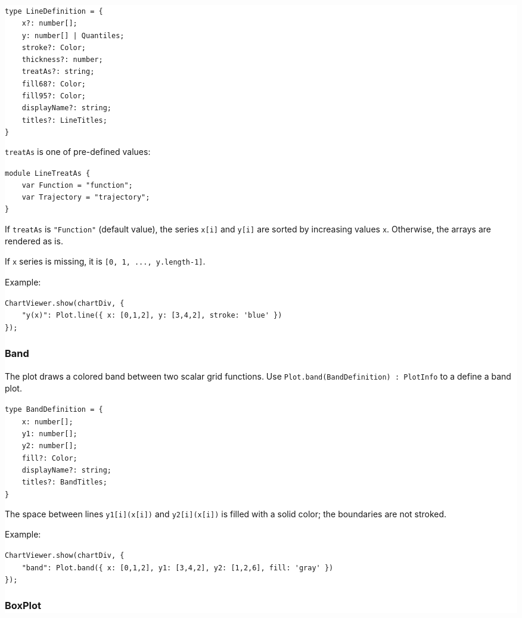 	type LineDefinition = {
		x?: number[];
		y: number[] | Quantiles;
		stroke?: Color;
		thickness?: number;
		treatAs?: string;
		fill68?: Color;
		fill95?: Color;
		displayName?: string;
		titles?: LineTitles;
	}

`treatAs` is one of pre-defined values:

	module LineTreatAs {
		var Function = "function";
		var Trajectory = "trajectory";
	}

If `treatAs` is `"Function"` (default value), the series `x[i]` and `y[i]` are sorted by increasing values `x`. Otherwise, the arrays are rendered as is.

If `x` series is missing, it is `[0, 1, ..., y.length-1]`.

Example:

	ChartViewer.show(chartDiv, {
		"y(x)": Plot.line({ x: [0,1,2], y: [3,4,2], stroke: 'blue' })
	});

### Band

The plot draws a colored band between two scalar grid functions.
Use `Plot.band(BandDefinition) : PlotInfo` to a define a band plot.

	type BandDefinition = {
		x: number[];
		y1: number[];
		y2: number[];
		fill?: Color;
		displayName?: string;
		titles?: BandTitles;
	}

The space between lines `y1[i](x[i])` and `y2[i](x[i])` is filled with a solid color; the boundaries are not stroked.

Example:

	ChartViewer.show(chartDiv, {
		"band": Plot.band({ x: [0,1,2], y1: [3,4,2], y2: [1,2,6], fill: 'gray' })
	});


### BoxPlot
